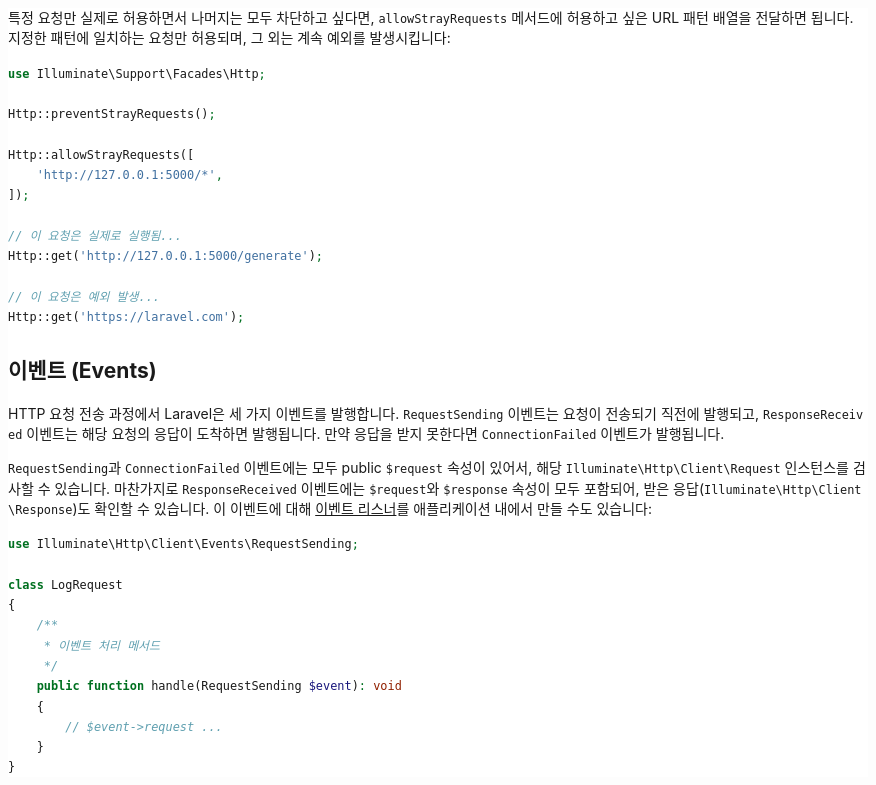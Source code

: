 ```php
```

특정 요청만 실제로 허용하면서 나머지는 모두 차단하고 싶다면, `allowStrayRequests` 메서드에 허용하고 싶은 URL 패턴 배열을 전달하면 됩니다. 지정한 패턴에 일치하는 요청만 허용되며, 그 외는 계속 예외를 발생시킵니다:

```php
use Illuminate\Support\Facades\Http;

Http::preventStrayRequests();

Http::allowStrayRequests([
    'http://127.0.0.1:5000/*',
]);

// 이 요청은 실제로 실행됨...
Http::get('http://127.0.0.1:5000/generate');

// 이 요청은 예외 발생...
Http::get('https://laravel.com');
```

<a name="events"></a>
## 이벤트 (Events)

HTTP 요청 전송 과정에서 Laravel은 세 가지 이벤트를 발행합니다. `RequestSending` 이벤트는 요청이 전송되기 직전에 발행되고, `ResponseReceived` 이벤트는 해당 요청의 응답이 도착하면 발행됩니다. 만약 응답을 받지 못한다면 `ConnectionFailed` 이벤트가 발행됩니다.

`RequestSending`과 `ConnectionFailed` 이벤트에는 모두 public `$request` 속성이 있어서, 해당 `Illuminate\Http\Client\Request` 인스턴스를 검사할 수 있습니다. 마찬가지로 `ResponseReceived` 이벤트에는 `$request`와 `$response` 속성이 모두 포함되어, 받은 응답(`Illuminate\Http\Client\Response`)도 확인할 수 있습니다. 이 이벤트에 대해 [이벤트 리스너](/docs/12.x/events)를 애플리케이션 내에서 만들 수도 있습니다:

```php
use Illuminate\Http\Client\Events\RequestSending;

class LogRequest
{
    /**
     * 이벤트 처리 메서드
     */
    public function handle(RequestSending $event): void
    {
        // $event->request ...
    }
}
```